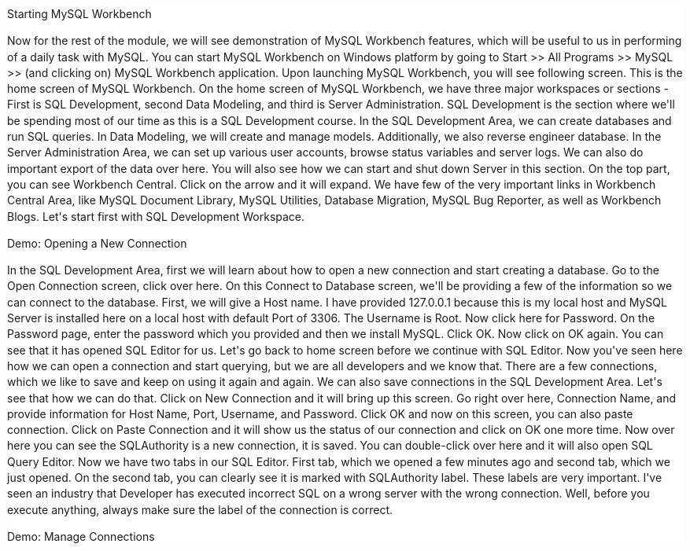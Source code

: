 Starting MySQL Workbench

Now for the rest of the module, we will see demonstration of MySQL Workbench features, which will be useful to us in performing of a daily task with MySQL. You can start MySQL Workbench on Windows platform by going to Start >> All Programs >> MySQL >> (and clicking on) MySQL Workbench application. Upon launching MySQL Workbench, you will see following screen. This is the home screen of MySQL Workbench. On the home screen of MySQL Workbench, we have three major workspaces or sections - First is SQL Development, second Data Modeling, and third is Server Administration. SQL Development is the section where we'll be spending most of our time as this is a SQL Development course. In the SQL Development Area, we can create databases and run SQL queries. In Data Modeling, we will create and manage models. Additionally, we also reverse engineer database. In the Server Administration Area, we can set up various user accounts, browse status variables and server logs. We can also do important export of the data over here. You will also see how we can start and shut down Server in this section. On the top part, you can see Workbench Central. Click on the arrow and it will expand. We have few of the very important links in Workbench Central Area, like MySQL Document Library, MySQL Utilities, Database Migration, MySQL Bug Reporter, as well as Workbench Blogs. Let's start first with SQL Development Workspace.

Demo: Opening a New Connection

In the SQL Development Area, first we will learn about how to open a new connection and start creating a database. Go to the Open Connection screen, click over here. On this Connect to Database screen, we'll be providing a few of the information so we can connect to the database. First, we will give a Host name. I have provided 127.0.0.1 because this is my local host and MySQL Server is installed here on a local host with default Port of 3306. The Username is Root. Now click here for Password. On the Password page, enter the password which you provided and then we install MySQL. Click OK. Now click on OK again. You can see that it has opened SQL Editor for us. Let's go back to home screen before we continue with SQL Editor. Now you've seen here how we can open a connection and start querying, but we are all developers and we know that. There are a few connections, which we like to save and keep on using it again and again. We can also save connections in the SQL Development Area. Let's see that how we can do that. Click on New Connection and it will bring up this screen. Go right over here, Connection Name, and provide information for Host Name, Port, Username, and Password. Click OK and now on this screen, you can also paste connection. Click on Paste Connection and it will show us the status of our connection and click on OK one more time. Now over here you can see the SQLAuthority is a new connection, it is saved. You can double-click over here and it will also open SQL Query Editor. Now we have two tabs in our SQL Editor. First tab, which we opened a few minutes ago and second tab, which we just opened. On the second tab, you can clearly see it is marked with SQLAuthority label. These labels are very important. I've seen an industry that Developer has executed incorrect SQL on a wrong server with the wrong connection. Well, before you execute anything, always make sure the label of the connection is correct.

Demo: Manage Connections
